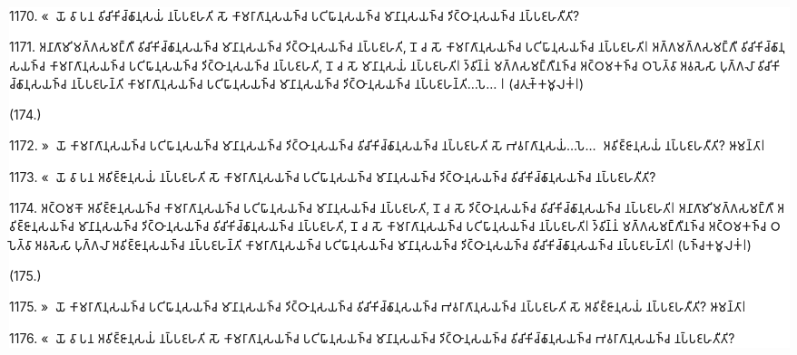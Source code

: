 1170\. «  𑀬𑁄 𑀯𑀸 𑀧𑀦 𑀯𑀺𑀘𑀺𑀓𑀺𑀘𑁆𑀙𑀸𑀦𑀼𑀲𑀬𑀁 𑀦𑀧𑁆𑀧𑀚𑀳𑀢𑀺 𑀲𑁄 𑀓𑀸𑀫𑀭𑀸𑀕𑀸𑀦𑀼𑀲𑀬𑀜𑁆𑀘 𑀧𑀝𑀺𑀖𑀸𑀦𑀼𑀲𑀬𑀜𑁆𑀘 𑀫𑀸𑀦𑀸𑀦𑀼𑀲𑀬𑀜𑁆𑀘 𑀤𑀺𑀝𑁆𑀞𑀸𑀦𑀼𑀲𑀬𑀜𑁆𑀘 𑀦𑀧𑁆𑀧𑀚𑀳𑀢𑀻𑀢𑀺?

1171\. 𑀅𑀦𑀸𑀕𑀸𑀫𑀺𑀫𑀕𑁆𑀕𑀲𑀫𑀗𑁆𑀕𑀻 𑀯𑀺𑀘𑀺𑀓𑀺𑀘𑁆𑀙𑀸𑀦𑀼𑀲𑀬𑀜𑁆𑀘 𑀫𑀸𑀦𑀸𑀦𑀼𑀲𑀬𑀜𑁆𑀘 𑀤𑀺𑀝𑁆𑀞𑀸𑀦𑀼𑀲𑀬𑀜𑁆𑀘 𑀦𑀧𑁆𑀧𑀚𑀳𑀢𑀺, 𑀦𑁄 𑀘 𑀲𑁄 𑀓𑀸𑀫𑀭𑀸𑀕𑀸𑀦𑀼𑀲𑀬𑀜𑁆𑀘 𑀧𑀝𑀺𑀖𑀸𑀦𑀼𑀲𑀬𑀜𑁆𑀘 𑀦𑀧𑁆𑀧𑀚𑀳𑀢𑀺𑁇 𑀅𑀕𑁆𑀕𑀫𑀕𑁆𑀕𑀲𑀫𑀗𑁆𑀕𑀻 𑀯𑀺𑀘𑀺𑀓𑀺𑀘𑁆𑀙𑀸𑀦𑀼𑀲𑀬𑀜𑁆𑀘 𑀓𑀸𑀫𑀭𑀸𑀕𑀸𑀦𑀼𑀲𑀬𑀜𑁆𑀘 𑀧𑀝𑀺𑀖𑀸𑀦𑀼𑀲𑀬𑀜𑁆𑀘 𑀤𑀺𑀝𑁆𑀞𑀸𑀦𑀼𑀲𑀬𑀜𑁆𑀘 𑀦𑀧𑁆𑀧𑀚𑀳𑀢𑀺, 𑀦𑁄 𑀘 𑀲𑁄 𑀫𑀸𑀦𑀸𑀦𑀼𑀲𑀬𑀁 𑀦𑀧𑁆𑀧𑀚𑀳𑀢𑀺𑁇 𑀤𑁆𑀯𑀺𑀦𑁆𑀦𑀁 𑀫𑀕𑁆𑀕𑀲𑀫𑀗𑁆𑀕𑀻𑀦𑀜𑁆𑀘 𑀅𑀝𑁆𑀞𑀫𑀓𑀜𑁆𑀘 𑀞𑀧𑁂𑀢𑁆𑀯𑀸 𑀅𑀯𑀲𑁂𑀲𑀸 𑀧𑀼𑀕𑁆𑀕𑀮𑀸 𑀯𑀺𑀘𑀺𑀓𑀺𑀘𑁆𑀙𑀸𑀦𑀼𑀲𑀬𑀜𑁆𑀘 𑀦𑀧𑁆𑀧𑀚𑀳𑀦𑁆𑀢𑀺 𑀓𑀸𑀫𑀭𑀸𑀕𑀸𑀦𑀼𑀲𑀬𑀜𑁆𑀘 𑀧𑀝𑀺𑀖𑀸𑀦𑀼𑀲𑀬𑀜𑁆𑀘 𑀫𑀸𑀦𑀸𑀦𑀼𑀲𑀬𑀜𑁆𑀘 𑀤𑀺𑀝𑁆𑀞𑀸𑀦𑀼𑀲𑀬𑀜𑁆𑀘 𑀦𑀧𑁆𑀧𑀚𑀳𑀦𑁆𑀢𑀺…𑀧𑁂… 𑁇 (𑀘𑀢𑀼𑀓𑁆𑀓𑀫𑀽𑀮𑀓𑀁𑁇)

(174.)

1172\. »  𑀬𑁄 𑀓𑀸𑀫𑀭𑀸𑀕𑀸𑀦𑀼𑀲𑀬𑀜𑁆𑀘 𑀧𑀝𑀺𑀖𑀸𑀦𑀼𑀲𑀬𑀜𑁆𑀘 𑀫𑀸𑀦𑀸𑀦𑀼𑀲𑀬𑀜𑁆𑀘 𑀤𑀺𑀝𑁆𑀞𑀸𑀦𑀼𑀲𑀬𑀜𑁆𑀘 𑀯𑀺𑀘𑀺𑀓𑀺𑀘𑁆𑀙𑀸𑀦𑀼𑀲𑀬𑀜𑁆𑀘 𑀦𑀧𑁆𑀧𑀚𑀳𑀢𑀺 𑀲𑁄 𑀪𑀯𑀭𑀸𑀕𑀸𑀦𑀼𑀲𑀬𑀁…𑀧𑁂…  𑀅𑀯𑀺𑀚𑁆𑀚𑀸𑀦𑀼𑀲𑀬𑀁 𑀦𑀧𑁆𑀧𑀚𑀳𑀢𑀻𑀢𑀺? 𑀆𑀫𑀦𑁆𑀢𑀸𑁇

1173\. «  𑀬𑁄 𑀯𑀸 𑀧𑀦 𑀅𑀯𑀺𑀚𑁆𑀚𑀸𑀦𑀼𑀲𑀬𑀁 𑀦𑀧𑁆𑀧𑀚𑀳𑀢𑀺 𑀲𑁄 𑀓𑀸𑀫𑀭𑀸𑀕𑀸𑀦𑀼𑀲𑀬𑀜𑁆𑀘 𑀧𑀝𑀺𑀖𑀸𑀦𑀼𑀲𑀬𑀜𑁆𑀘 𑀫𑀸𑀦𑀸𑀦𑀼𑀲𑀬𑀜𑁆𑀘 𑀤𑀺𑀝𑁆𑀞𑀸𑀦𑀼𑀲𑀬𑀜𑁆𑀘 𑀯𑀺𑀘𑀺𑀓𑀺𑀘𑁆𑀙𑀸𑀦𑀼𑀲𑀬𑀜𑁆𑀘 𑀦𑀧𑁆𑀧𑀚𑀳𑀢𑀻𑀢𑀺?

1174\. 𑀅𑀝𑁆𑀞𑀫𑀓𑁄 𑀅𑀯𑀺𑀚𑁆𑀚𑀸𑀦𑀼𑀲𑀬𑀜𑁆𑀘 𑀓𑀸𑀫𑀭𑀸𑀕𑀸𑀦𑀼𑀲𑀬𑀜𑁆𑀘 𑀧𑀝𑀺𑀖𑀸𑀦𑀼𑀲𑀬𑀜𑁆𑀘 𑀫𑀸𑀦𑀸𑀦𑀼𑀲𑀬𑀜𑁆𑀘 𑀦𑀧𑁆𑀧𑀚𑀳𑀢𑀺, 𑀦𑁄 𑀘 𑀲𑁄 𑀤𑀺𑀝𑁆𑀞𑀸𑀦𑀼𑀲𑀬𑀜𑁆𑀘 𑀯𑀺𑀘𑀺𑀓𑀺𑀘𑁆𑀙𑀸𑀦𑀼𑀲𑀬𑀜𑁆𑀘 𑀦𑀧𑁆𑀧𑀚𑀳𑀢𑀺𑁇 𑀅𑀦𑀸𑀕𑀸𑀫𑀺𑀫𑀕𑁆𑀕𑀲𑀫𑀗𑁆𑀕𑀻 𑀅𑀯𑀺𑀚𑁆𑀚𑀸𑀦𑀼𑀲𑀬𑀜𑁆𑀘 𑀫𑀸𑀦𑀸𑀦𑀼𑀲𑀬𑀜𑁆𑀘 𑀤𑀺𑀝𑁆𑀞𑀸𑀦𑀼𑀲𑀬𑀜𑁆𑀘 𑀯𑀺𑀘𑀺𑀓𑀺𑀘𑁆𑀙𑀸𑀦𑀼𑀲𑀬𑀜𑁆𑀘 𑀦𑀧𑁆𑀧𑀚𑀳𑀢𑀺, 𑀦𑁄 𑀘 𑀲𑁄 𑀓𑀸𑀫𑀭𑀸𑀕𑀸𑀦𑀼𑀲𑀬𑀜𑁆𑀘 𑀧𑀝𑀺𑀖𑀸𑀦𑀼𑀲𑀬𑀜𑁆𑀘 𑀦𑀧𑁆𑀧𑀚𑀳𑀢𑀺𑁇 𑀤𑁆𑀯𑀺𑀦𑁆𑀦𑀁 𑀫𑀕𑁆𑀕𑀲𑀫𑀗𑁆𑀕𑀻𑀦𑀜𑁆𑀘 𑀅𑀝𑁆𑀞𑀫𑀓𑀜𑁆𑀘 𑀞𑀧𑁂𑀢𑁆𑀯𑀸 𑀅𑀯𑀲𑁂𑀲𑀸 𑀧𑀼𑀕𑁆𑀕𑀮𑀸 𑀅𑀯𑀺𑀚𑁆𑀚𑀸𑀦𑀼𑀲𑀬𑀜𑁆𑀘 𑀦𑀧𑁆𑀧𑀚𑀳𑀦𑁆𑀢𑀺 𑀓𑀸𑀫𑀭𑀸𑀕𑀸𑀦𑀼𑀲𑀬𑀜𑁆𑀘 𑀧𑀝𑀺𑀖𑀸𑀦𑀼𑀲𑀬𑀜𑁆𑀘 𑀫𑀸𑀦𑀸𑀦𑀼𑀲𑀬𑀜𑁆𑀘 𑀤𑀺𑀝𑁆𑀞𑀸𑀦𑀼𑀲𑀬𑀜𑁆𑀘 𑀯𑀺𑀘𑀺𑀓𑀺𑀘𑁆𑀙𑀸𑀦𑀼𑀲𑀬𑀜𑁆𑀘 𑀦𑀧𑁆𑀧𑀚𑀳𑀦𑁆𑀢𑀺𑁇 (𑀧𑀜𑁆𑀘𑀓𑀫𑀽𑀮𑀓𑀁𑁇)

(175.)

1175\. »  𑀬𑁄 𑀓𑀸𑀫𑀭𑀸𑀕𑀸𑀦𑀼𑀲𑀬𑀜𑁆𑀘 𑀧𑀝𑀺𑀖𑀸𑀦𑀼𑀲𑀬𑀜𑁆𑀘 𑀫𑀸𑀦𑀸𑀦𑀼𑀲𑀬𑀜𑁆𑀘 𑀤𑀺𑀝𑁆𑀞𑀸𑀦𑀼𑀲𑀬𑀜𑁆𑀘 𑀯𑀺𑀘𑀺𑀓𑀺𑀘𑁆𑀙𑀸𑀦𑀼𑀲𑀬𑀜𑁆𑀘 𑀪𑀯𑀭𑀸𑀕𑀸𑀦𑀼𑀲𑀬𑀜𑁆𑀘 𑀦𑀧𑁆𑀧𑀚𑀳𑀢𑀺 𑀲𑁄 𑀅𑀯𑀺𑀚𑁆𑀚𑀸𑀦𑀼𑀲𑀬𑀁 𑀦𑀧𑁆𑀧𑀚𑀳𑀢𑀻𑀢𑀺? 𑀆𑀫𑀦𑁆𑀢𑀸𑁇

1176\. «  𑀬𑁄 𑀯𑀸 𑀧𑀦 𑀅𑀯𑀺𑀚𑁆𑀚𑀸𑀦𑀼𑀲𑀬𑀁 𑀦𑀧𑁆𑀧𑀚𑀳𑀢𑀺 𑀲𑁄 𑀓𑀸𑀫𑀭𑀸𑀕𑀸𑀦𑀼𑀲𑀬𑀜𑁆𑀘 𑀧𑀝𑀺𑀖𑀸𑀦𑀼𑀲𑀬𑀜𑁆𑀘 𑀫𑀸𑀦𑀸𑀦𑀼𑀲𑀬𑀜𑁆𑀘 𑀤𑀺𑀝𑁆𑀞𑀸𑀦𑀼𑀲𑀬𑀜𑁆𑀘 𑀯𑀺𑀘𑀺𑀓𑀺𑀘𑁆𑀙𑀸𑀦𑀼𑀲𑀬𑀜𑁆𑀘 𑀪𑀯𑀭𑀸𑀕𑀸𑀦𑀼𑀲𑀬𑀜𑁆𑀘 𑀦𑀧𑁆𑀧𑀚𑀳𑀢𑀻𑀢𑀺?

